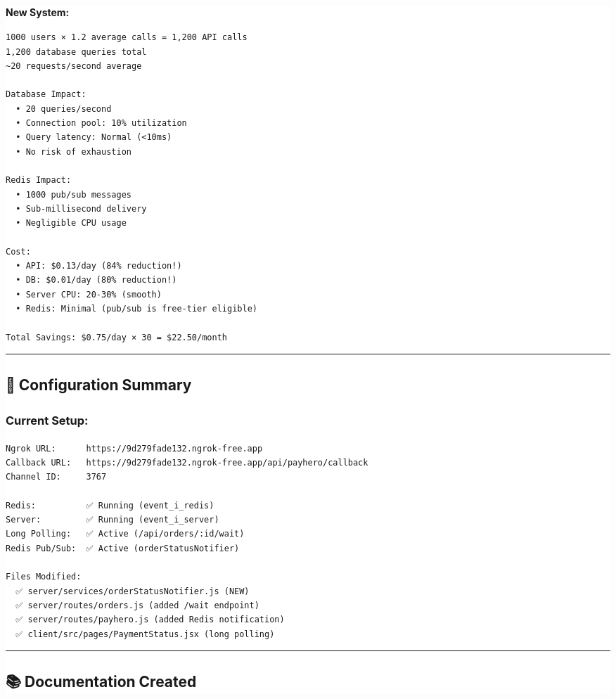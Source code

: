 **New System:**
```
1000 users × 1.2 average calls = 1,200 API calls
1,200 database queries total
~20 requests/second average

Database Impact:
  • 20 queries/second
  • Connection pool: 10% utilization
  • Query latency: Normal (<10ms)
  • No risk of exhaustion

Redis Impact:
  • 1000 pub/sub messages
  • Sub-millisecond delivery
  • Negligible CPU usage

Cost:
  • API: $0.13/day (84% reduction!)
  • DB: $0.01/day (80% reduction!)
  • Server CPU: 20-30% (smooth)
  • Redis: Minimal (pub/sub is free-tier eligible)

Total Savings: $0.75/day × 30 = $22.50/month
```

---

## 🔧 **Configuration Summary**

### **Current Setup:**

```
Ngrok URL:      https://9d279fade132.ngrok-free.app
Callback URL:   https://9d279fade132.ngrok-free.app/api/payhero/callback
Channel ID:     3767

Redis:          ✅ Running (event_i_redis)
Server:         ✅ Running (event_i_server)
Long Polling:   ✅ Active (/api/orders/:id/wait)
Redis Pub/Sub:  ✅ Active (orderStatusNotifier)

Files Modified:
  ✅ server/services/orderStatusNotifier.js (NEW)
  ✅ server/routes/orders.js (added /wait endpoint)
  ✅ server/routes/payhero.js (added Redis notification)
  ✅ client/src/pages/PaymentStatus.jsx (long polling)
```

---

## 📚 **Documentation Created**

